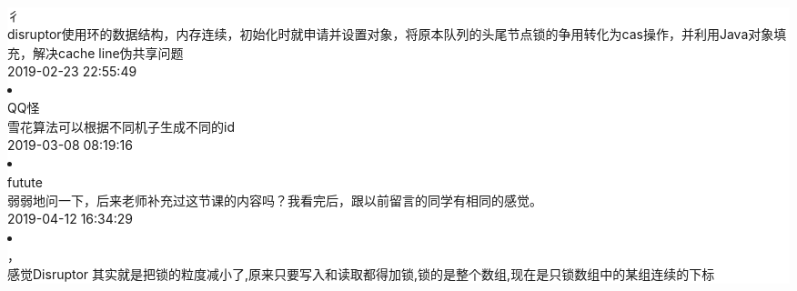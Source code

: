 <div class="_2sjJGcOH_0">
  
<div class="_36ChpWj4_0">
  <div class="_2zFoi7sd_0"><span>彳</span>
  </div>
  <div class="_2_QraFYR_0">disruptor使用环的数据结构，内存连续，初始化时就申请并设置对象，将原本队列的头尾节点锁的争用转化为cas操作，并利用Java对象填充，解决cache line伪共享问题</div>
  <div class="_10o3OAxT_0">
    
  </div>
  <div class="_3klNVc4Z_0">
    <div class="_3Hkula0k_0">2019-02-23 22:55:49</div>
  </div>
</div>
</div>
</li>
<li>
<div class="_2sjJGcOH_0">
  
<div class="_36ChpWj4_0">
  <div class="_2zFoi7sd_0"><span>QQ怪</span>
  </div>
  <div class="_2_QraFYR_0">雪花算法可以根据不同机子生成不同的id</div>
  <div class="_10o3OAxT_0">
    
  </div>
  <div class="_3klNVc4Z_0">
    <div class="_3Hkula0k_0">2019-03-08 08:19:16</div>
  </div>
</div>
</div>
</li>
<li>
<div class="_2sjJGcOH_0">
  
<div class="_36ChpWj4_0">
  <div class="_2zFoi7sd_0"><span>futute</span>
  </div>
  <div class="_2_QraFYR_0">弱弱地问一下，后来老师补充过这节课的内容吗？我看完后，跟以前留言的同学有相同的感觉。<br></div>
  <div class="_10o3OAxT_0">
    
  </div>
  <div class="_3klNVc4Z_0">
    <div class="_3Hkula0k_0">2019-04-12 16:34:29</div>
  </div>
</div>
</div>
</li>
<li>
<div class="_2sjJGcOH_0">
  
<div class="_36ChpWj4_0">
  <div class="_2zFoi7sd_0"><span>，</span>
  </div>
  <div class="_2_QraFYR_0">感觉Disruptor 其实就是把锁的粒度减小了,原来只要写入和读取都得加锁,锁的是整个数组,现在是只锁数组中的某组连续的下标<br></div>
  <div class="_10o3OAxT_0">
    